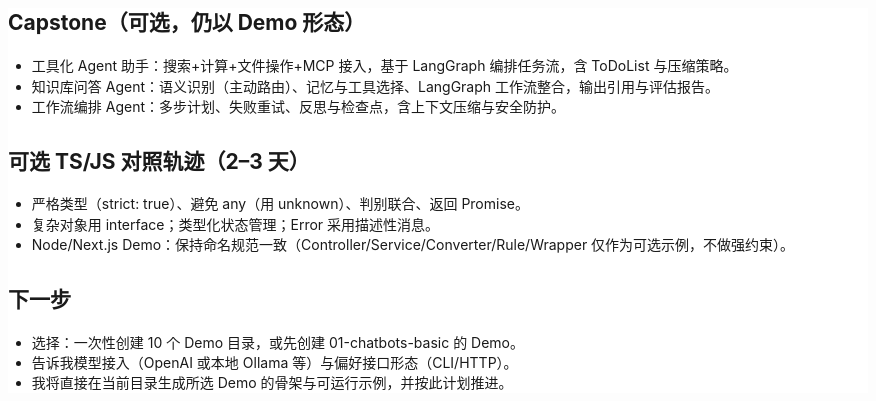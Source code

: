 ## Capstone（可选，仍以 Demo 形态）
- 工具化 Agent 助手：搜索+计算+文件操作+MCP 接入，基于 LangGraph 编排任务流，含 ToDoList 与压缩策略。
- 知识库问答 Agent：语义识别（主动路由）、记忆与工具选择、LangGraph 工作流整合，输出引用与评估报告。
- 工作流编排 Agent：多步计划、失败重试、反思与检查点，含上下文压缩与安全防护。

## 可选 TS/JS 对照轨迹（2–3 天）
- 严格类型（strict: true）、避免 any（用 unknown）、判别联合、返回 Promise<T>。
- 复杂对象用 interface；类型化状态管理；Error 采用描述性消息。
- Node/Next.js Demo：保持命名规范一致（Controller/Service/Converter/Rule/Wrapper 仅作为可选示例，不做强约束）。

## 下一步
- 选择：一次性创建 10 个 Demo 目录，或先创建 01-chatbots-basic 的 Demo。
- 告诉我模型接入（OpenAI 或本地 Ollama 等）与偏好接口形态（CLI/HTTP）。
- 我将直接在当前目录生成所选 Demo 的骨架与可运行示例，并按此计划推进。
